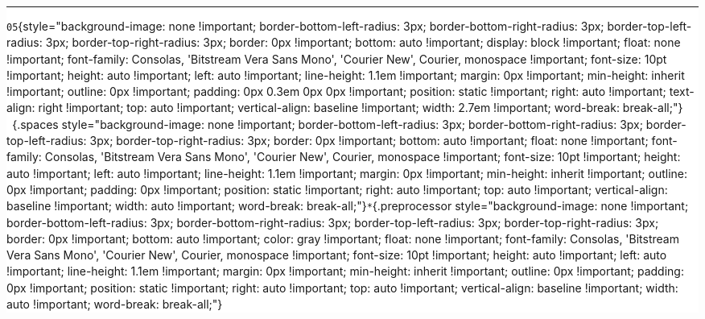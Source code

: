   -------------------------------------------------------------------------------------------------------------------------------------------------------------------------------------------------------------------------------------------------------------------------------------------------------------------------------------------------------------------------------------------------------------------------------------------------------------------------------------------------------------------------------------------------------------------------------------------------------------------------------------------------------------------------------------------------------------------------------------------------------------------------------------------------------------------- ----------------------------------------------------------------------------------------------------------------------------------------------------------------------------------------------------------------------------------------------------------------------------------------------------------------------------------------------------------------------------------------------------------------------------------------------------------------------------------------------------------------------------------------------------------------------------------------------------------------------------------------------------------------------------------------------------------------------------------------------------------------------------------------------------------------------------------------------------------------------------------------------------------------------------------------------------------------------------------------------------------------------------------------------------------------------------------------------------------------------------------------------------------------------------------------------------------------------------------------------------------------------------------------------------------------------------------------------------------------------------------------------------------------------------------------------------------------------------------------------------------------------------------
  `05`{style="background-image: none !important; border-bottom-left-radius: 3px; border-bottom-right-radius: 3px; border-top-left-radius: 3px; border-top-right-radius: 3px; border: 0px !important; bottom: auto !important; display: block !important; float: none !important; font-family: Consolas, 'Bitstream Vera Sans Mono', 'Courier New', Courier, monospace !important; font-size: 10pt !important; height: auto !important; left: auto !important; line-height: 1.1em !important; margin: 0px !important; min-height: inherit !important; outline: 0px !important; padding: 0px 0.3em 0px 0px !important; position: static !important; right: auto !important; text-align: right !important; top: auto !important; vertical-align: baseline !important; width: 2.7em !important; word-break: break-all;"}   ` `{.spaces style="background-image: none !important; border-bottom-left-radius: 3px; border-bottom-right-radius: 3px; border-top-left-radius: 3px; border-top-right-radius: 3px; border: 0px !important; bottom: auto !important; float: none !important; font-family: Consolas, 'Bitstream Vera Sans Mono', 'Courier New', Courier, monospace !important; font-size: 10pt !important; height: auto !important; left: auto !important; line-height: 1.1em !important; margin: 0px !important; min-height: inherit !important; outline: 0px !important; padding: 0px !important; position: static !important; right: auto !important; top: auto !important; vertical-align: baseline !important; width: auto !important; word-break: break-all;"}`*`{.preprocessor style="background-image: none !important; border-bottom-left-radius: 3px; border-bottom-right-radius: 3px; border-top-left-radius: 3px; border-top-right-radius: 3px; border: 0px !important; bottom: auto !important; color: gray !important; float: none !important; font-family: Consolas, 'Bitstream Vera Sans Mono', 'Courier New', Courier, monospace !important; font-size: 10pt !important; height: auto !important; left: auto !important; line-height: 1.1em !important; margin: 0px !important; min-height: inherit !important; outline: 0px !important; padding: 0px !important; position: static !important; right: auto !important; top: auto !important; vertical-align: baseline !important; width: auto !important; word-break: break-all;"}